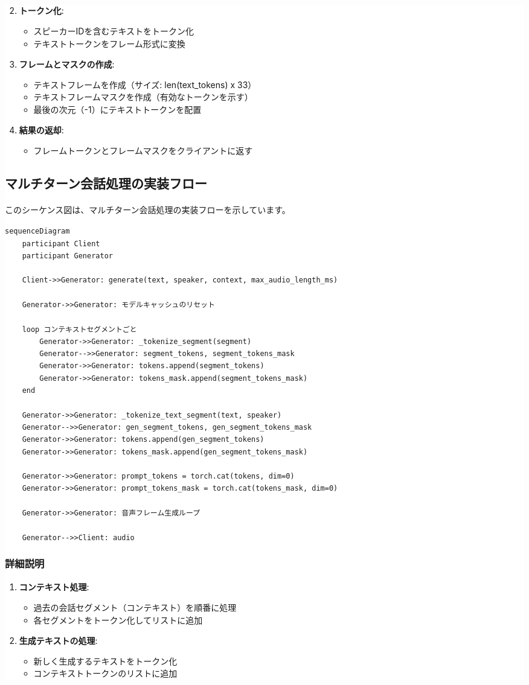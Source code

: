 2. **トークン化**:
   - スピーカーIDを含むテキストをトークン化
   - テキストトークンをフレーム形式に変換

3. **フレームとマスクの作成**:
   - テキストフレームを作成（サイズ: len(text_tokens) x 33）
   - テキストフレームマスクを作成（有効なトークンを示す）
   - 最後の次元（-1）にテキストトークンを配置

4. **結果の返却**:
   - フレームトークンとフレームマスクをクライアントに返す

## マルチターン会話処理の実装フロー

このシーケンス図は、マルチターン会話処理の実装フローを示しています。

```mermaid
sequenceDiagram
    participant Client
    participant Generator
    
    Client->>Generator: generate(text, speaker, context, max_audio_length_ms)
    
    Generator->>Generator: モデルキャッシュのリセット
    
    loop コンテキストセグメントごと
        Generator->>Generator: _tokenize_segment(segment)
        Generator-->>Generator: segment_tokens, segment_tokens_mask
        Generator->>Generator: tokens.append(segment_tokens)
        Generator->>Generator: tokens_mask.append(segment_tokens_mask)
    end
    
    Generator->>Generator: _tokenize_text_segment(text, speaker)
    Generator-->>Generator: gen_segment_tokens, gen_segment_tokens_mask
    Generator->>Generator: tokens.append(gen_segment_tokens)
    Generator->>Generator: tokens_mask.append(gen_segment_tokens_mask)
    
    Generator->>Generator: prompt_tokens = torch.cat(tokens, dim=0)
    Generator->>Generator: prompt_tokens_mask = torch.cat(tokens_mask, dim=0)
    
    Generator->>Generator: 音声フレーム生成ループ
    
    Generator-->>Client: audio
```

### 詳細説明

1. **コンテキスト処理**:
   - 過去の会話セグメント（コンテキスト）を順番に処理
   - 各セグメントをトークン化してリストに追加

2. **生成テキストの処理**:
   - 新しく生成するテキストをトークン化
   - コンテキストトークンのリストに追加
